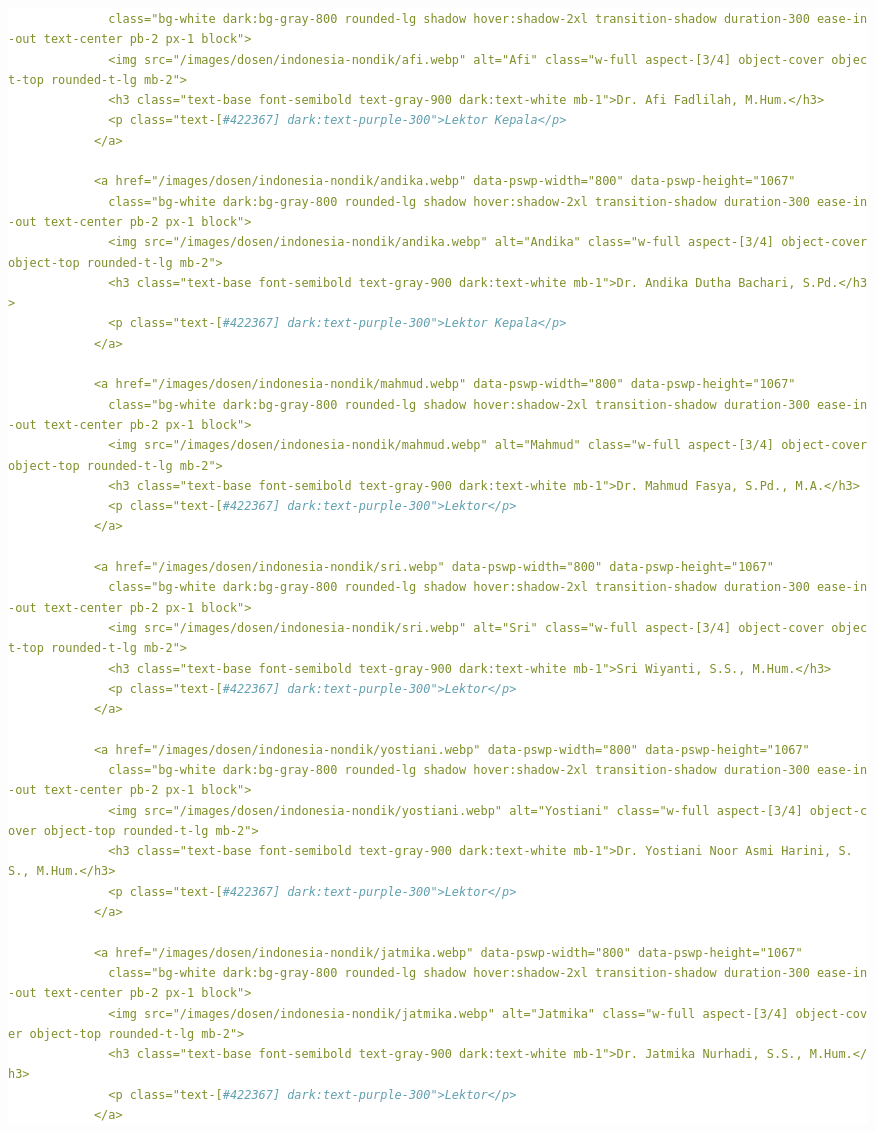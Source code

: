 ```yaml
              class="bg-white dark:bg-gray-800 rounded-lg shadow hover:shadow-2xl transition-shadow duration-300 ease-in-out text-center pb-2 px-1 block">
              <img src="/images/dosen/indonesia-nondik/afi.webp" alt="Afi" class="w-full aspect-[3/4] object-cover object-top rounded-t-lg mb-2">
              <h3 class="text-base font-semibold text-gray-900 dark:text-white mb-1">Dr. Afi Fadlilah, M.Hum.</h3>
              <p class="text-[#422367] dark:text-purple-300">Lektor Kepala</p>
            </a>

            <a href="/images/dosen/indonesia-nondik/andika.webp" data-pswp-width="800" data-pswp-height="1067"
              class="bg-white dark:bg-gray-800 rounded-lg shadow hover:shadow-2xl transition-shadow duration-300 ease-in-out text-center pb-2 px-1 block">
              <img src="/images/dosen/indonesia-nondik/andika.webp" alt="Andika" class="w-full aspect-[3/4] object-cover object-top rounded-t-lg mb-2">
              <h3 class="text-base font-semibold text-gray-900 dark:text-white mb-1">Dr. Andika Dutha Bachari, S.Pd.</h3>
              <p class="text-[#422367] dark:text-purple-300">Lektor Kepala</p>
            </a>

            <a href="/images/dosen/indonesia-nondik/mahmud.webp" data-pswp-width="800" data-pswp-height="1067"
              class="bg-white dark:bg-gray-800 rounded-lg shadow hover:shadow-2xl transition-shadow duration-300 ease-in-out text-center pb-2 px-1 block">
              <img src="/images/dosen/indonesia-nondik/mahmud.webp" alt="Mahmud" class="w-full aspect-[3/4] object-cover object-top rounded-t-lg mb-2">
              <h3 class="text-base font-semibold text-gray-900 dark:text-white mb-1">Dr. Mahmud Fasya, S.Pd., M.A.</h3>
              <p class="text-[#422367] dark:text-purple-300">Lektor</p>
            </a>

            <a href="/images/dosen/indonesia-nondik/sri.webp" data-pswp-width="800" data-pswp-height="1067"
              class="bg-white dark:bg-gray-800 rounded-lg shadow hover:shadow-2xl transition-shadow duration-300 ease-in-out text-center pb-2 px-1 block">
              <img src="/images/dosen/indonesia-nondik/sri.webp" alt="Sri" class="w-full aspect-[3/4] object-cover object-top rounded-t-lg mb-2">
              <h3 class="text-base font-semibold text-gray-900 dark:text-white mb-1">Sri Wiyanti, S.S., M.Hum.</h3>
              <p class="text-[#422367] dark:text-purple-300">Lektor</p>
            </a>

            <a href="/images/dosen/indonesia-nondik/yostiani.webp" data-pswp-width="800" data-pswp-height="1067"
              class="bg-white dark:bg-gray-800 rounded-lg shadow hover:shadow-2xl transition-shadow duration-300 ease-in-out text-center pb-2 px-1 block">
              <img src="/images/dosen/indonesia-nondik/yostiani.webp" alt="Yostiani" class="w-full aspect-[3/4] object-cover object-top rounded-t-lg mb-2">
              <h3 class="text-base font-semibold text-gray-900 dark:text-white mb-1">Dr. Yostiani Noor Asmi Harini, S.S., M.Hum.</h3>
              <p class="text-[#422367] dark:text-purple-300">Lektor</p>
            </a>

            <a href="/images/dosen/indonesia-nondik/jatmika.webp" data-pswp-width="800" data-pswp-height="1067"
              class="bg-white dark:bg-gray-800 rounded-lg shadow hover:shadow-2xl transition-shadow duration-300 ease-in-out text-center pb-2 px-1 block">
              <img src="/images/dosen/indonesia-nondik/jatmika.webp" alt="Jatmika" class="w-full aspect-[3/4] object-cover object-top rounded-t-lg mb-2">
              <h3 class="text-base font-semibold text-gray-900 dark:text-white mb-1">Dr. Jatmika Nurhadi, S.S., M.Hum.</h3>
              <p class="text-[#422367] dark:text-purple-300">Lektor</p>
            </a>
```